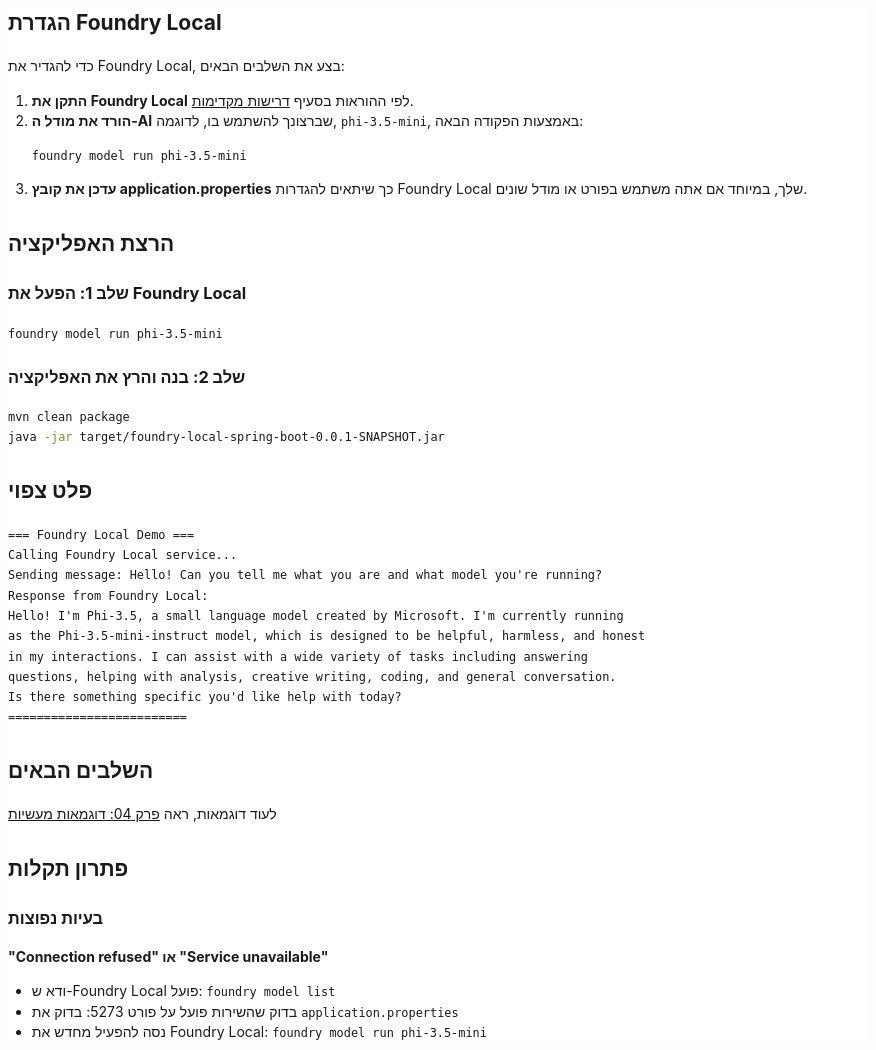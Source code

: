 ## הגדרת Foundry Local

כדי להגדיר את Foundry Local, בצע את השלבים הבאים:

1. **התקן את Foundry Local** לפי ההוראות בסעיף [דרישות מקדימות](../../../../04-PracticalSamples/foundrylocal).
2. **הורד את מודל ה-AI** שברצונך להשתמש בו, לדוגמה, `phi-3.5-mini`, באמצעות הפקודה הבאה:
   ```bash
   foundry model run phi-3.5-mini
   ```
3. **עדכן את קובץ application.properties** כך שיתאים להגדרות Foundry Local שלך, במיוחד אם אתה משתמש בפורט או מודל שונים.

## הרצת האפליקציה

### שלב 1: הפעל את Foundry Local
```bash
foundry model run phi-3.5-mini
```

### שלב 2: בנה והרץ את האפליקציה
```bash
mvn clean package
java -jar target/foundry-local-spring-boot-0.0.1-SNAPSHOT.jar
```

## פלט צפוי

```
=== Foundry Local Demo ===
Calling Foundry Local service...
Sending message: Hello! Can you tell me what you are and what model you're running?
Response from Foundry Local:
Hello! I'm Phi-3.5, a small language model created by Microsoft. I'm currently running 
as the Phi-3.5-mini-instruct model, which is designed to be helpful, harmless, and honest 
in my interactions. I can assist with a wide variety of tasks including answering 
questions, helping with analysis, creative writing, coding, and general conversation. 
Is there something specific you'd like help with today?
=========================
```

## השלבים הבאים

לעוד דוגמאות, ראה [פרק 04: דוגמאות מעשיות](../README.md)

## פתרון תקלות

### בעיות נפוצות

**"Connection refused" או "Service unavailable"**
- ודא ש-Foundry Local פועל: `foundry model list`
- בדוק שהשירות פועל על פורט 5273: בדוק את `application.properties`
- נסה להפעיל מחדש את Foundry Local: `foundry model run phi-3.5-mini`
